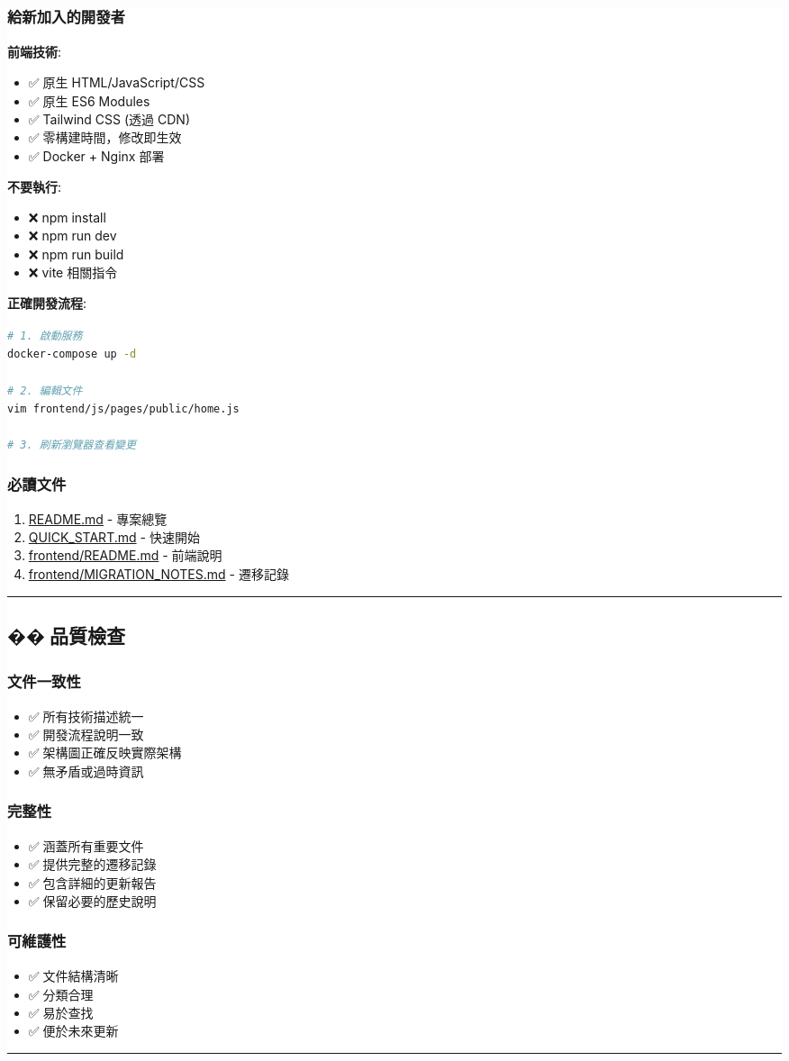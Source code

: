 ### 給新加入的開發者

**前端技術**:
- ✅ 原生 HTML/JavaScript/CSS
- ✅ 原生 ES6 Modules
- ✅ Tailwind CSS (透過 CDN)
- ✅ 零構建時間，修改即生效
- ✅ Docker + Nginx 部署

**不要執行**:
- ❌ npm install
- ❌ npm run dev
- ❌ npm run build
- ❌ vite 相關指令

**正確開發流程**:
```bash
# 1. 啟動服務
docker-compose up -d

# 2. 編輯文件
vim frontend/js/pages/public/home.js

# 3. 刷新瀏覽器查看變更
```

### 必讀文件
1. [README.md](./README.md) - 專案總覽
2. [QUICK_START.md](./QUICK_START.md) - 快速開始
3. [frontend/README.md](./frontend/README.md) - 前端說明
4. [frontend/MIGRATION_NOTES.md](./frontend/MIGRATION_NOTES.md) - 遷移記錄

---

## �� 品質檢查

### 文件一致性
- ✅ 所有技術描述統一
- ✅ 開發流程說明一致
- ✅ 架構圖正確反映實際架構
- ✅ 無矛盾或過時資訊

### 完整性
- ✅ 涵蓋所有重要文件
- ✅ 提供完整的遷移記錄
- ✅ 包含詳細的更新報告
- ✅ 保留必要的歷史說明

### 可維護性
- ✅ 文件結構清晰
- ✅ 分類合理
- ✅ 易於查找
- ✅ 便於未來更新

---